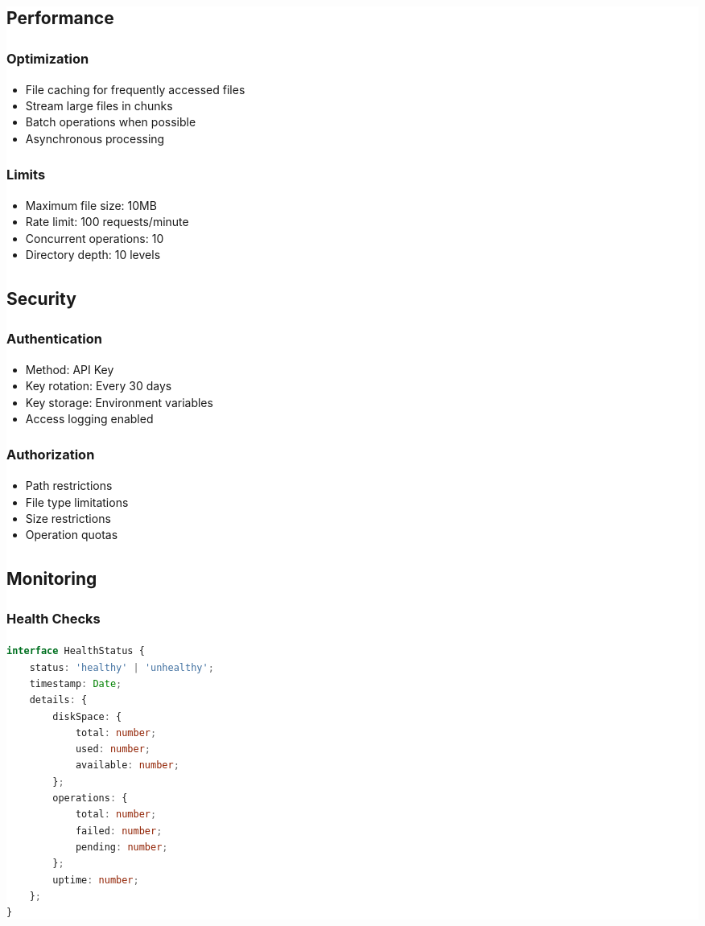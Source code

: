 ## Performance

### Optimization
- File caching for frequently accessed files
- Stream large files in chunks
- Batch operations when possible
- Asynchronous processing

### Limits
- Maximum file size: 10MB
- Rate limit: 100 requests/minute
- Concurrent operations: 10
- Directory depth: 10 levels

## Security

### Authentication
- Method: API Key
- Key rotation: Every 30 days
- Key storage: Environment variables
- Access logging enabled

### Authorization
- Path restrictions
- File type limitations
- Size restrictions
- Operation quotas

## Monitoring

### Health Checks
```typescript
interface HealthStatus {
    status: 'healthy' | 'unhealthy';
    timestamp: Date;
    details: {
        diskSpace: {
            total: number;
            used: number;
            available: number;
        };
        operations: {
            total: number;
            failed: number;
            pending: number;
        };
        uptime: number;
    };
}
```

